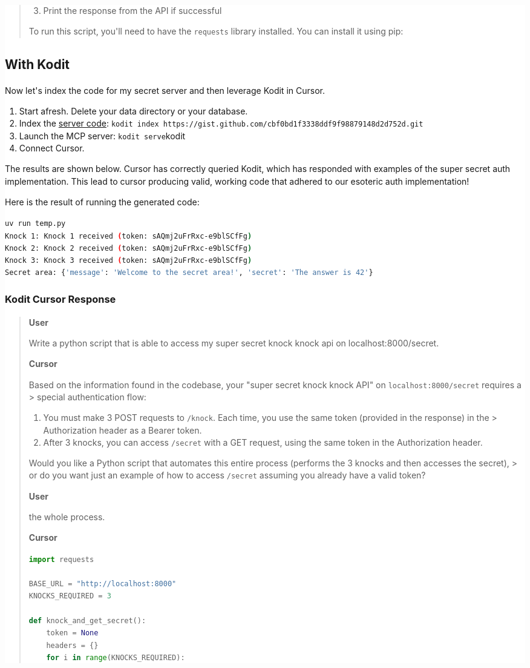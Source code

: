 > 3. Print the response from the API if successful
>
> To run this script, you'll need to have the `requests` library installed. You can install it using pip:

## With Kodit

Now let's index the code for my secret server and then leverage Kodit in Cursor.

1. Start afresh. Delete your data directory or your database.
2. Index the [server code](https://gist.github.com/cbf0bd1f3338ddf9f98879148d2d752d): `kodit index https://gist.github.com/cbf0bd1f3338ddf9f98879148d2d752d.git`
3. Launch the MCP server: `kodit serve`kodit
4. Connect Cursor.

The results are shown below. Cursor has correctly queried Kodit, which has responded with examples of the super secret auth implementation. This lead to cursor producing valid, working code that adhered to our esoteric auth implementation!

Here is the result of running the generated code:

```sh
uv run temp.py
Knock 1: Knock 1 received (token: sAQmj2uFrRxc-e9blSCfFg)
Knock 2: Knock 2 received (token: sAQmj2uFrRxc-e9blSCfFg)
Knock 3: Knock 3 received (token: sAQmj2uFrRxc-e9blSCfFg)
Secret area: {'message': 'Welcome to the secret area!', 'secret': 'The answer is 42'}
```

### Kodit Cursor Response

> **User**
>
> Write a python script that is able to access my super secret knock knock api on localhost:8000/secret.
>
> **Cursor**
>
> Based on the information found in the codebase, your "super secret knock knock API" on `localhost:8000/secret` requires a > special authentication flow:
>
> 1. You must make 3 POST requests to `/knock`. Each time, you use the same token (provided in the response) in the > Authorization header as a Bearer token.
> 2. After 3 knocks, you can access `/secret` with a GET request, using the same token in the Authorization header.
>
> Would you like a Python script that automates this entire process (performs the 3 knocks and then accesses the secret), > or do you want just an example of how to access `/secret` assuming you already have a valid token?
>
> **User**
>
> the whole process.
>
> **Cursor**
>
> ```python
> import requests
> 
> BASE_URL = "http://localhost:8000"
> KNOCKS_REQUIRED = 3
> 
> def knock_and_get_secret():
>     token = None
>     headers = {}
>     for i in range(KNOCKS_REQUIRED):
